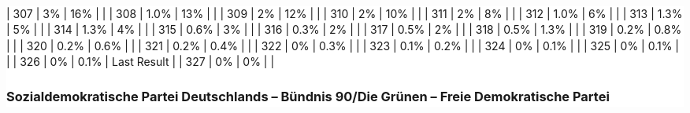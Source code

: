 | 307 | 3% | 16% |  |
| 308 | 1.0% | 13% |  |
| 309 | 2% | 12% |  |
| 310 | 2% | 10% |  |
| 311 | 2% | 8% |  |
| 312 | 1.0% | 6% |  |
| 313 | 1.3% | 5% |  |
| 314 | 1.3% | 4% |  |
| 315 | 0.6% | 3% |  |
| 316 | 0.3% | 2% |  |
| 317 | 0.5% | 2% |  |
| 318 | 0.5% | 1.3% |  |
| 319 | 0.2% | 0.8% |  |
| 320 | 0.2% | 0.6% |  |
| 321 | 0.2% | 0.4% |  |
| 322 | 0% | 0.3% |  |
| 323 | 0.1% | 0.2% |  |
| 324 | 0% | 0.1% |  |
| 325 | 0% | 0.1% |  |
| 326 | 0% | 0.1% | Last Result |
| 327 | 0% | 0% |  |

### Sozialdemokratische Partei Deutschlands – Bündnis 90/Die Grünen – Freie Demokratische Partei
